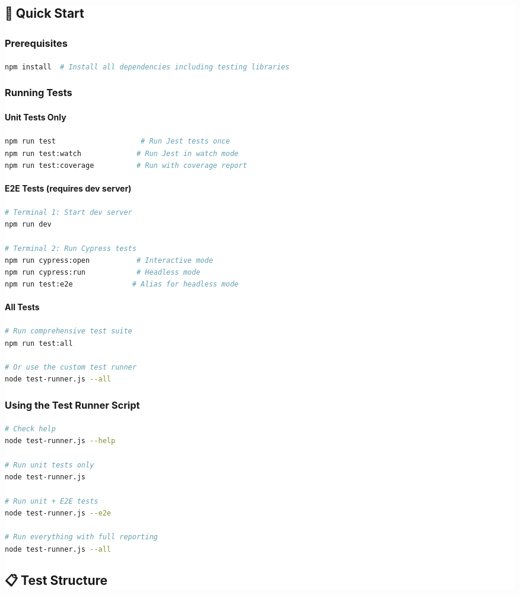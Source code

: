 ## 🚀 Quick Start

### Prerequisites
```bash
npm install  # Install all dependencies including testing libraries
```

### Running Tests

#### Unit Tests Only
```bash
npm run test                    # Run Jest tests once
npm run test:watch             # Run Jest in watch mode
npm run test:coverage          # Run with coverage report
```

#### E2E Tests (requires dev server)
```bash
# Terminal 1: Start dev server
npm run dev

# Terminal 2: Run Cypress tests
npm run cypress:open           # Interactive mode
npm run cypress:run            # Headless mode
npm run test:e2e              # Alias for headless mode
```

#### All Tests
```bash
# Run comprehensive test suite
npm run test:all

# Or use the custom test runner
node test-runner.js --all
```

### Using the Test Runner Script
```bash
# Check help
node test-runner.js --help

# Run unit tests only
node test-runner.js

# Run unit + E2E tests
node test-runner.js --e2e

# Run everything with full reporting
node test-runner.js --all
```

## 📋 Test Structure
